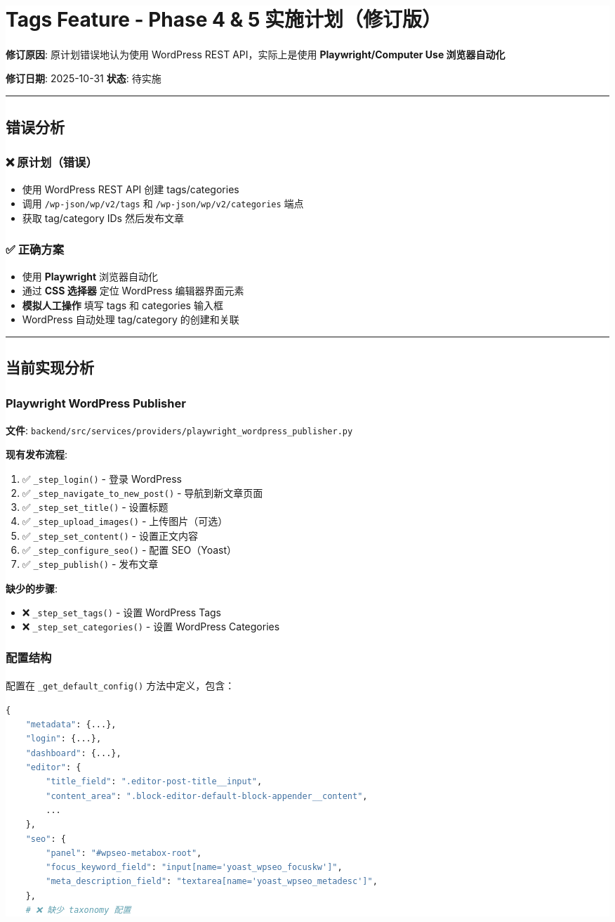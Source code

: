 # Tags Feature - Phase 4 & 5 实施计划（修订版）

**修订原因**: 原计划错误地认为使用 WordPress REST API，实际上是使用 **Playwright/Computer Use 浏览器自动化**

**修订日期**: 2025-10-31
**状态**: 待实施

---

## 错误分析

### ❌ 原计划（错误）
- 使用 WordPress REST API 创建 tags/categories
- 调用 `/wp-json/wp/v2/tags` 和 `/wp-json/wp/v2/categories` 端点
- 获取 tag/category IDs 然后发布文章

### ✅ 正确方案
- 使用 **Playwright** 浏览器自动化
- 通过 **CSS 选择器** 定位 WordPress 编辑器界面元素
- **模拟人工操作** 填写 tags 和 categories 输入框
- WordPress 自动处理 tag/category 的创建和关联

---

## 当前实现分析

### Playwright WordPress Publisher

**文件**: `backend/src/services/providers/playwright_wordpress_publisher.py`

**现有发布流程**:
1. ✅ `_step_login()` - 登录 WordPress
2. ✅ `_step_navigate_to_new_post()` - 导航到新文章页面
3. ✅ `_step_set_title()` - 设置标题
4. ✅ `_step_upload_images()` - 上传图片（可选）
5. ✅ `_step_set_content()` - 设置正文内容
6. ✅ `_step_configure_seo()` - 配置 SEO（Yoast）
7. ✅ `_step_publish()` - 发布文章

**缺少的步骤**:
- ❌ `_step_set_tags()` - 设置 WordPress Tags
- ❌ `_step_set_categories()` - 设置 WordPress Categories

### 配置结构

配置在 `_get_default_config()` 方法中定义，包含：

```python
{
    "metadata": {...},
    "login": {...},
    "dashboard": {...},
    "editor": {
        "title_field": ".editor-post-title__input",
        "content_area": ".block-editor-default-block-appender__content",
        ...
    },
    "seo": {
        "panel": "#wpseo-metabox-root",
        "focus_keyword_field": "input[name='yoast_wpseo_focuskw']",
        "meta_description_field": "textarea[name='yoast_wpseo_metadesc']",
    },
    # ❌ 缺少 taxonomy 配置
```